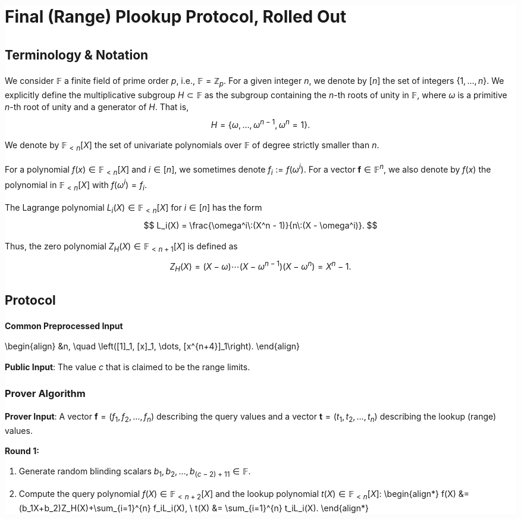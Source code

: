 # Final (Range) Plookup Protocol, Rolled Out

## Terminology \& Notation

We consider $\mathbb{F}$ a finite field of prime order $p$, i.e., $\mathbb{F} = \mathbb{Z}_p$.
For a given integer $n$, we denote by $[n]$ the set of integers $\{1,...,n\}$.
We explicitly define the multiplicative subgroup $H\subset\mathbb{F}$ as the subgroup containing the $n$-th roots of unity in $\mathbb{F}$, where $\omega$ is a primitive $n$-th root of unity and a generator of $H$. That is,
$$
H = \{\omega, \dots, \omega^{n-1}, \omega^n = 1\}.
$$

We denote by $\mathbb{F}_{<n}[X]$ the set of univariate polynomials over $\mathbb{F}$ of degree strictly smaller than $n$.

For a polynomial $f(x) \in \mathbb{F}_{<n}[X]$ and $i \in [n]$, we sometimes denote $f_i := f(\omega^i)$. For a vector $\boldsymbol{f} \in \mathbb{F}^n$, we also denote by $f(x)$ the polynomial in $\mathbb{F}_{<n}[X]$ with $f(\omega^i) = f_i$.

The Lagrange polynomial $L_i(X) \in \mathbb{F}_{<n}[X]$ for $i \in [n]$ has the form
$$
L_i(X) = \frac{\omega^i\:(X^n - 1)}{n\:(X - \omega^i)}.
$$

Thus, the zero polynomial $Z_H(X) \in \mathbb{F}_{<n+1}[X]$ is defined as
$$
Z_H(X) = (X - \omega)  \cdots  (X - \omega^{n-1})(X - \omega^n) = X^n - 1.
$$

## Protocol

**Common Preprocessed Input**

\begin{align}
&n, \quad \left([1]_1, [x]_1, \dots, [x^{n+4}]_1\right).
\end{align}

**Public Input**: The value $c$ that is claimed to be the range limits.

### Prover Algorithm

**Prover Input**: A vector $\boldsymbol{f} = (f_1, f_2, \dots, f_n)$ describing the query values and a vector $\boldsymbol{t} = (t_1, t_2, \dots, t_n)$ describing the lookup (range) values.

**Round 1:**

1. Generate random blinding scalars $b_1, b_{2}, \dots, b_{(c-2) + 11}\in \mathbb{F}$.

1. Compute the query polynomial $f(X) \in \mathbb{F}_{<n+2}[X]$ and the lookup polynomial $t(X) \in \mathbb{F}_{<n}[X]$:
   \begin{align*}
   f(X) &= (b_1X+b_2)Z_H(X)+\sum_{i=1}^{n} f_iL_i(X), \\
   t(X) &= \sum_{i=1}^{n} t_iL_i(X).
   \end{align*}
